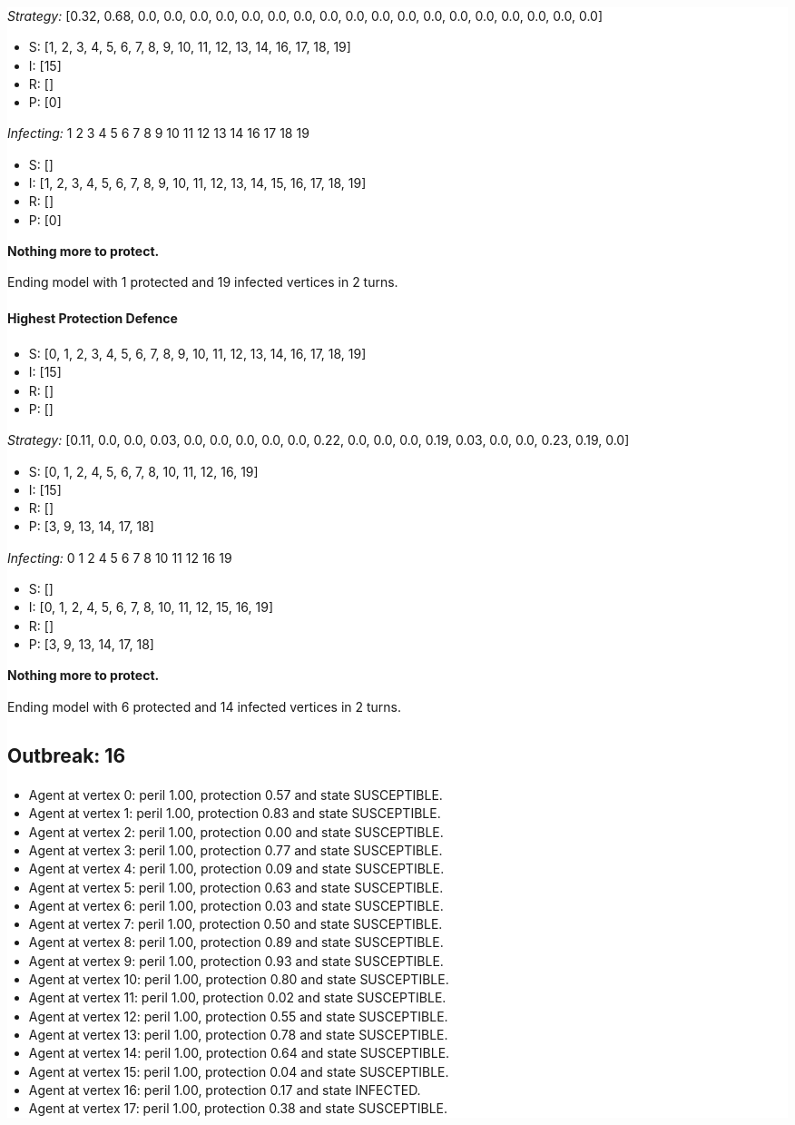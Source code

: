 _Strategy:_ [0.32, 0.68, 0.0, 0.0, 0.0, 0.0, 0.0, 0.0, 0.0, 0.0, 0.0, 0.0, 0.0, 0.0, 0.0, 0.0, 0.0, 0.0, 0.0, 0.0]

 * S: [1, 2, 3, 4, 5, 6, 7, 8, 9, 10, 11, 12, 13, 14, 16, 17, 18, 19]
 * I: [15]
 * R: []
 * P: [0]

_Infecting:_ 1 2 3 4 5 6 7 8 9 10 11 12 13 14 16 17 18 19 


 * S: []
 * I: [1, 2, 3, 4, 5, 6, 7, 8, 9, 10, 11, 12, 13, 14, 15, 16, 17, 18, 19]
 * R: []
 * P: [0]

__Nothing more to protect.__

Ending model with 1 protected and 19 infected vertices in 2 turns.



#### Highest Protection Defence

 * S: [0, 1, 2, 3, 4, 5, 6, 7, 8, 9, 10, 11, 12, 13, 14, 16, 17, 18, 19]
 * I: [15]
 * R: []
 * P: []

_Strategy:_ [0.11, 0.0, 0.0, 0.03, 0.0, 0.0, 0.0, 0.0, 0.0, 0.22, 0.0, 0.0, 0.0, 0.19, 0.03, 0.0, 0.0, 0.23, 0.19, 0.0]

 * S: [0, 1, 2, 4, 5, 6, 7, 8, 10, 11, 12, 16, 19]
 * I: [15]
 * R: []
 * P: [3, 9, 13, 14, 17, 18]

_Infecting:_ 0 1 2 4 5 6 7 8 10 11 12 16 19 


 * S: []
 * I: [0, 1, 2, 4, 5, 6, 7, 8, 10, 11, 12, 15, 16, 19]
 * R: []
 * P: [3, 9, 13, 14, 17, 18]

__Nothing more to protect.__

Ending model with 6 protected and 14 infected vertices in 2 turns.



## Outbreak: 16

* Agent at vertex 0: peril 1.00, protection 0.57 and state SUSCEPTIBLE.
* Agent at vertex 1: peril 1.00, protection 0.83 and state SUSCEPTIBLE.
* Agent at vertex 2: peril 1.00, protection 0.00 and state SUSCEPTIBLE.
* Agent at vertex 3: peril 1.00, protection 0.77 and state SUSCEPTIBLE.
* Agent at vertex 4: peril 1.00, protection 0.09 and state SUSCEPTIBLE.
* Agent at vertex 5: peril 1.00, protection 0.63 and state SUSCEPTIBLE.
* Agent at vertex 6: peril 1.00, protection 0.03 and state SUSCEPTIBLE.
* Agent at vertex 7: peril 1.00, protection 0.50 and state SUSCEPTIBLE.
* Agent at vertex 8: peril 1.00, protection 0.89 and state SUSCEPTIBLE.
* Agent at vertex 9: peril 1.00, protection 0.93 and state SUSCEPTIBLE.
* Agent at vertex 10: peril 1.00, protection 0.80 and state SUSCEPTIBLE.
* Agent at vertex 11: peril 1.00, protection 0.02 and state SUSCEPTIBLE.
* Agent at vertex 12: peril 1.00, protection 0.55 and state SUSCEPTIBLE.
* Agent at vertex 13: peril 1.00, protection 0.78 and state SUSCEPTIBLE.
* Agent at vertex 14: peril 1.00, protection 0.64 and state SUSCEPTIBLE.
* Agent at vertex 15: peril 1.00, protection 0.04 and state SUSCEPTIBLE.
* Agent at vertex 16: peril 1.00, protection 0.17 and state INFECTED.
* Agent at vertex 17: peril 1.00, protection 0.38 and state SUSCEPTIBLE.